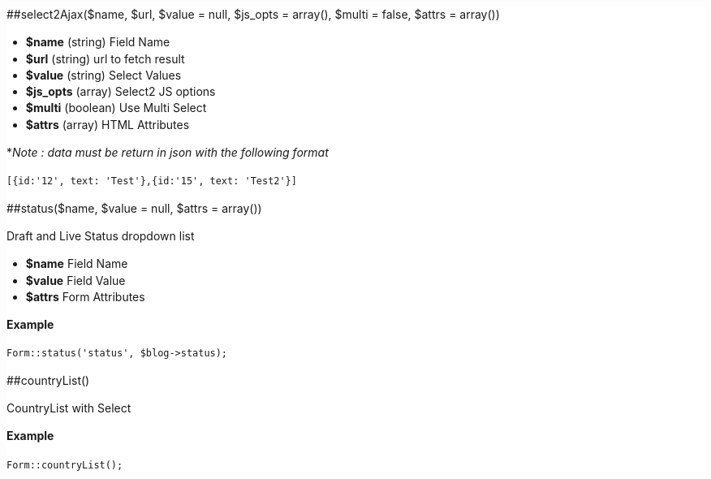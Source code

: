 ##select2Ajax($name, $url, $value = null, $js_opts = array(), $multi = false, $attrs = array())

* **$name** (string) Field Name
* **$url** (string) url to fetch result
* **$value** (string) Select Values
* **$js_opts** (array) Select2 JS options
* **$multi** (boolean) Use Multi Select
* **$attrs** (array) HTML Attributes

**Note : data must be return in json with the following format*

    [{id:'12', text: 'Test'},{id:'15', text: 'Test2'}]

##status($name, $value = null, $attrs = array())

Draft and Live Status dropdown list

* **$name** Field Name
* **$value** Field Value
* **$attrs** Form Attributes

**Example**

    Form::status('status', $blog->status);

##countryList()

CountryList with Select

**Example**

    Form::countryList();
